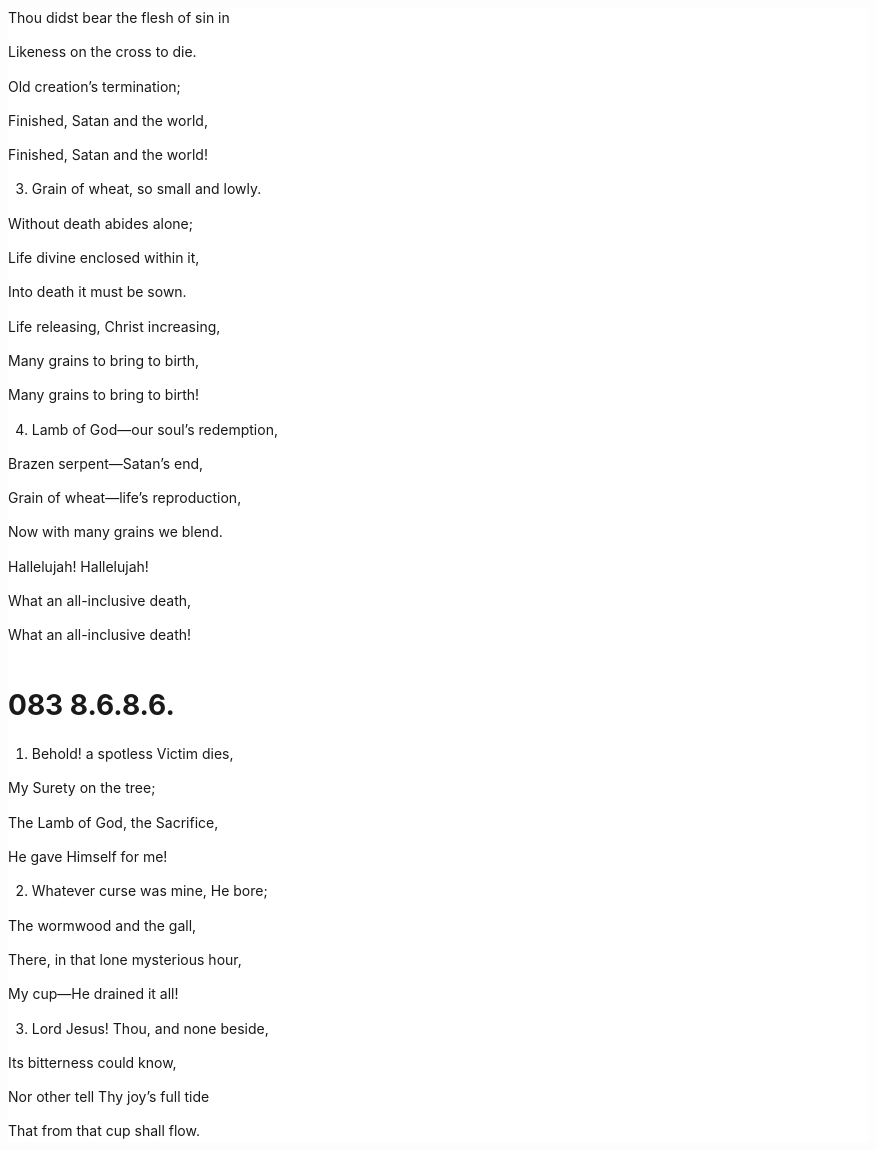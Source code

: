 Thou didst bear the flesh of sin in

Likeness on the cross to die.

Old creation’s termination;

Finished, Satan and the world,

Finished, Satan and the world!

3.  Grain of wheat, so small and lowly.

Without death abides alone;

Life divine enclosed within it,

Into death it must be sown.

Life releasing, Christ increasing,

Many grains to bring to birth,

Many grains to bring to birth!

4.  Lamb of God—our soul’s redemption,

Brazen serpent—Satan’s end,

Grain of wheat—life’s reproduction,

Now with many grains we blend.

Hallelujah! Hallelujah!

What an all-inclusive death,

What an all-inclusive death!

# 083 8.6.8.6.

1.  Behold! a spotless Victim dies,

My Surety on the tree;

The Lamb of God, the Sacrifice,

He gave Himself for me!

2.  Whatever curse was mine, He bore;

The wormwood and the gall,

There, in that lone mysterious hour,

My cup—He drained it all!

3.  Lord Jesus! Thou, and none beside,

Its bitterness could know,

Nor other tell Thy joy’s full tide

That from that cup shall flow.
